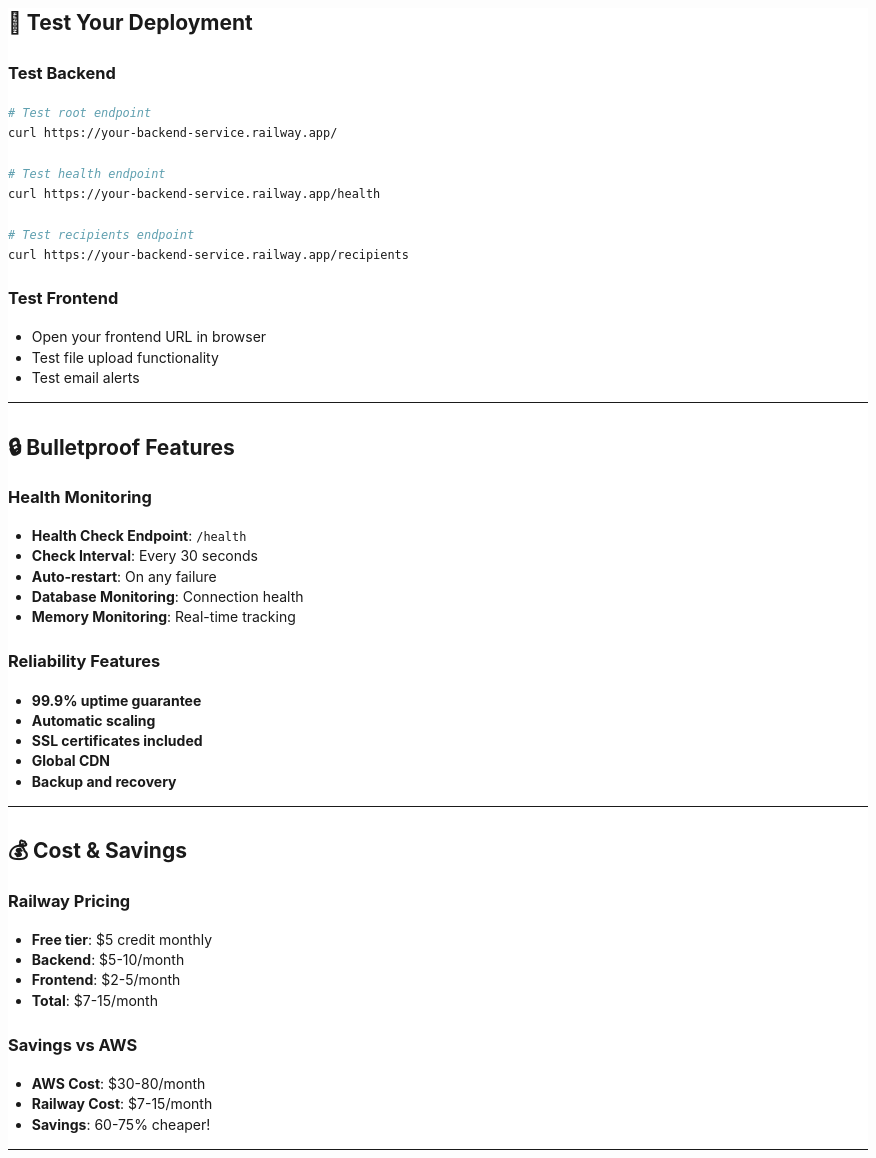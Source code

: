 
## **🧪 Test Your Deployment**

### **Test Backend**
```bash
# Test root endpoint
curl https://your-backend-service.railway.app/

# Test health endpoint
curl https://your-backend-service.railway.app/health

# Test recipients endpoint
curl https://your-backend-service.railway.app/recipients
```

### **Test Frontend**
- Open your frontend URL in browser
- Test file upload functionality
- Test email alerts

---

## **🔒 Bulletproof Features**

### **Health Monitoring**
- **Health Check Endpoint**: `/health`
- **Check Interval**: Every 30 seconds
- **Auto-restart**: On any failure
- **Database Monitoring**: Connection health
- **Memory Monitoring**: Real-time tracking

### **Reliability Features**
- **99.9% uptime guarantee**
- **Automatic scaling**
- **SSL certificates included**
- **Global CDN**
- **Backup and recovery**

---

## **💰 Cost & Savings**

### **Railway Pricing**
- **Free tier**: $5 credit monthly
- **Backend**: $5-10/month
- **Frontend**: $2-5/month
- **Total**: $7-15/month

### **Savings vs AWS**
- **AWS Cost**: $30-80/month
- **Railway Cost**: $7-15/month
- **Savings**: 60-75% cheaper!

---